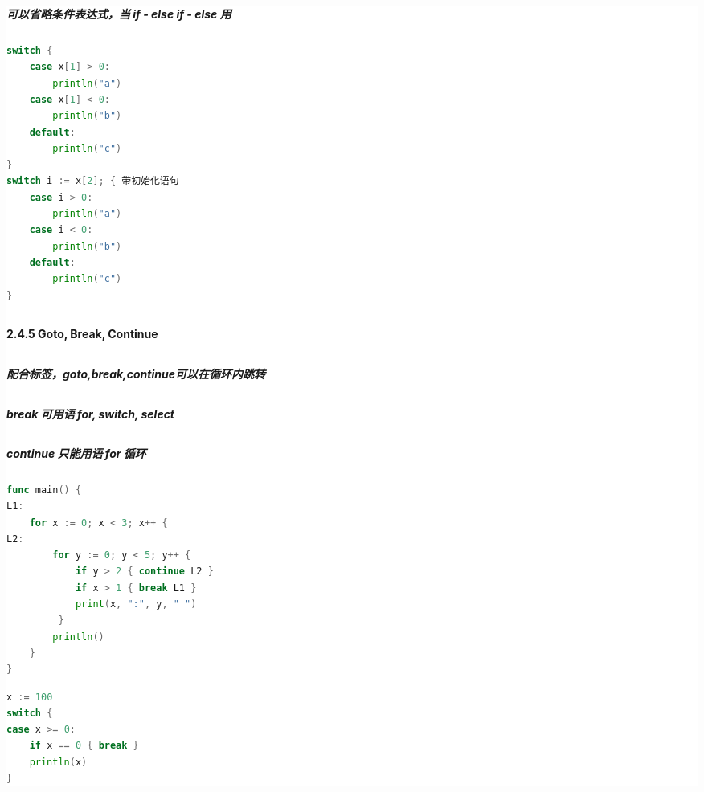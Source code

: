 <h2 id="d06346c8126a43e497f7a18453dd3038"></h2>


##### 可以省略条件表达式，当 if - else if - else 用

```go
switch {
    case x[1] > 0:
        println("a")
    case x[1] < 0:
        println("b")
    default:
        println("c")
}
switch i := x[2]; { 带初始化语句
    case i > 0:
        println("a")
    case i < 0:
        println("b")
    default:
        println("c")
}
```


<h2 id="c21a00ace187b3c94b1e068ef193beb4"></h2>


#### 2.4.5 Goto, Break, Continue

<h2 id="a8fa7070630271d391106a646fe3d925"></h2>


##### 配合标签，goto,break,continue可以在循环内跳转
<h2 id="49abfb509012d033ddc4d7e9b0ca88dc"></h2>


##### break 可用语 for, switch, select
<h2 id="2051956c6c43c8b5978310651ff760f3"></h2>


##### continue 只能用语 for 循环

```go
func main() {
L1:
    for x := 0; x < 3; x++ {
L2:
        for y := 0; y < 5; y++ {
            if y > 2 { continue L2 }
            if x > 1 { break L1 }
            print(x, ":", y, " ")
         }
        println()
    }
}
```

```go
x := 100
switch {
case x >= 0:
    if x == 0 { break }
    println(x)
}
```

